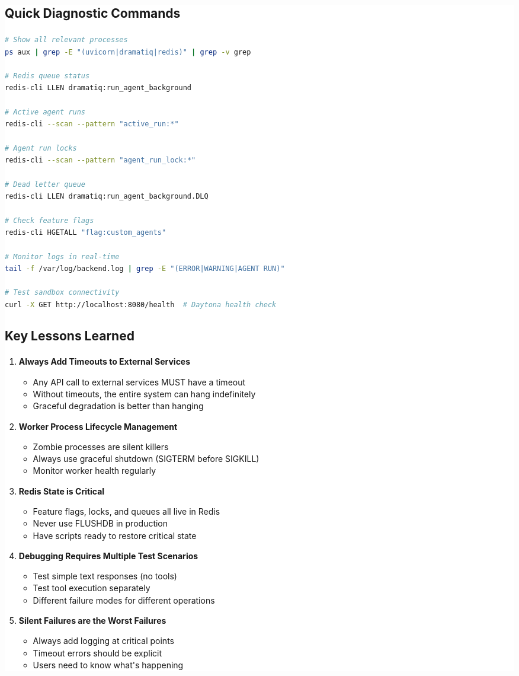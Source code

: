 ## Quick Diagnostic Commands

```bash
# Show all relevant processes
ps aux | grep -E "(uvicorn|dramatiq|redis)" | grep -v grep

# Redis queue status
redis-cli LLEN dramatiq:run_agent_background

# Active agent runs
redis-cli --scan --pattern "active_run:*"

# Agent run locks
redis-cli --scan --pattern "agent_run_lock:*"

# Dead letter queue
redis-cli LLEN dramatiq:run_agent_background.DLQ

# Check feature flags
redis-cli HGETALL "flag:custom_agents"

# Monitor logs in real-time
tail -f /var/log/backend.log | grep -E "(ERROR|WARNING|AGENT RUN)"

# Test sandbox connectivity
curl -X GET http://localhost:8080/health  # Daytona health check
```

## Key Lessons Learned

1. **Always Add Timeouts to External Services**
   - Any API call to external services MUST have a timeout
   - Without timeouts, the entire system can hang indefinitely
   - Graceful degradation is better than hanging

2. **Worker Process Lifecycle Management**
   - Zombie processes are silent killers
   - Always use graceful shutdown (SIGTERM before SIGKILL)
   - Monitor worker health regularly

3. **Redis State is Critical**
   - Feature flags, locks, and queues all live in Redis
   - Never use FLUSHDB in production
   - Have scripts ready to restore critical state

4. **Debugging Requires Multiple Test Scenarios**
   - Test simple text responses (no tools)
   - Test tool execution separately
   - Different failure modes for different operations

5. **Silent Failures are the Worst Failures**
   - Always add logging at critical points
   - Timeout errors should be explicit
   - Users need to know what's happening
